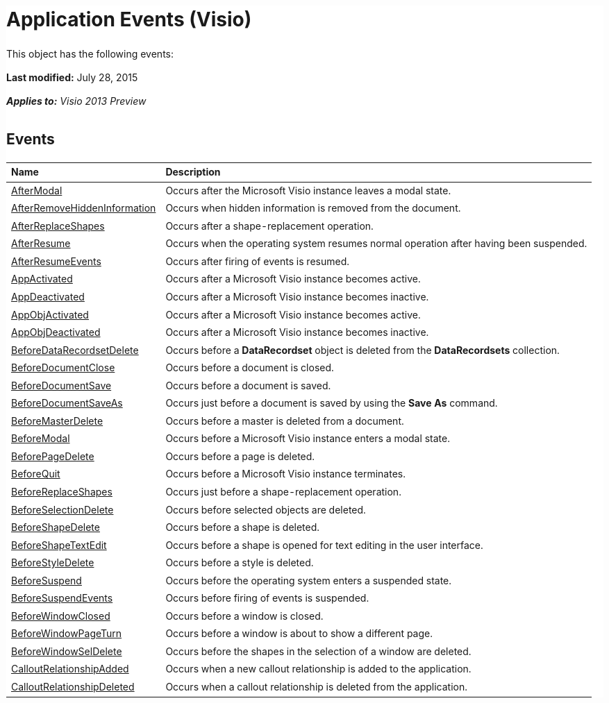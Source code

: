 
# Application Events (Visio)
This object has the following events:

 **Last modified:** July 28, 2015

 _**Applies to:** Visio 2013 Preview_

## Events



|**Name**|**Description**|
|:-----|:-----|
| [AfterModal](e19a0ef3-349c-1d7f-9856-7ef6c66f5f0e.md)|Occurs after the Microsoft Visio instance leaves a modal state.|
| [AfterRemoveHiddenInformation](abd8501a-b528-0433-1633-6d26960dcdaa.md)|Occurs when hidden information is removed from the document.|
| [AfterReplaceShapes](b02de031-086a-41cc-d832-5434b8096444.md)|Occurs after a shape-replacement operation.|
| [AfterResume](73cac713-6559-ae7c-32a6-5c421302a3d9.md)|Occurs when the operating system resumes normal operation after having been suspended.|
| [AfterResumeEvents](c4a662a9-575f-c9db-05b8-d71b4459793b.md)|Occurs after firing of events is resumed.|
| [AppActivated](150864ab-574a-6556-a56a-8ca619796062.md)|Occurs after a Microsoft Visio instance becomes active.|
| [AppDeactivated](362bb2fb-91a2-01be-e686-3bf076388341.md)|Occurs after a Microsoft Visio instance becomes inactive.|
| [AppObjActivated](ab27fad1-5afb-534c-987f-e5401603aa52.md)|Occurs after a Microsoft Visio instance becomes active.|
| [AppObjDeactivated](0a401a6e-6aee-3175-6834-55a828a9c864.md)|Occurs after a Microsoft Visio instance becomes inactive.|
| [BeforeDataRecordsetDelete](b0da57d0-d87f-410c-cfdc-abf8a7bd4b3b.md)|Occurs before a  **DataRecordset** object is deleted from the **DataRecordsets** collection.|
| [BeforeDocumentClose](c0d7815e-25bb-7b7e-f80b-81472edc47ca.md)|Occurs before a document is closed.|
| [BeforeDocumentSave](d5d159fb-52e8-2308-6cc2-3b5b4f82fabb.md)|Occurs before a document is saved.|
| [BeforeDocumentSaveAs](e6782126-d2e7-c82e-b4dc-a9a5cece14b7.md)|Occurs just before a document is saved by using the  **Save As** command.|
| [BeforeMasterDelete](65e3bbed-46f4-25c1-1e3f-af61ef61cce9.md)|Occurs before a master is deleted from a document.|
| [BeforeModal](505d3e54-c8f7-7f02-90d2-43f73573b296.md)|Occurs before a Microsoft Visio instance enters a modal state.|
| [BeforePageDelete](658e3367-2f5b-e2d4-6c07-9b4463ee500a.md)|Occurs before a page is deleted.|
| [BeforeQuit](ad5ed704-4e7e-f8a9-b238-3c552dc3f292.md)|Occurs before a Microsoft Visio instance terminates.|
| [BeforeReplaceShapes](fbf44569-0539-9292-ce20-1f9e34238b33.md)|Occurs just before a shape-replacement operation.|
| [BeforeSelectionDelete](4384f7b1-9e88-9a73-a452-5943fb40f18b.md)|Occurs before selected objects are deleted.|
| [BeforeShapeDelete](b33b646c-be39-8f34-d62e-2fcc0283c675.md)|Occurs before a shape is deleted.|
| [BeforeShapeTextEdit](db6cdf8c-6a1d-37c4-e185-8809ddafc340.md)|Occurs before a shape is opened for text editing in the user interface.|
| [BeforeStyleDelete](5fc9abed-dc07-0af8-0c3b-87ecabc204a0.md)|Occurs before a style is deleted.|
| [BeforeSuspend](6649fea7-017c-9295-12b5-f350dcf38b28.md)|Occurs before the operating system enters a suspended state.|
| [BeforeSuspendEvents](a6879424-40d8-e517-aad0-f31aa84a49f6.md)|Occurs before firing of events is suspended.|
| [BeforeWindowClosed](e062ffe4-8680-456c-4aea-3669e1cab20d.md)|Occurs before a window is closed.|
| [BeforeWindowPageTurn](ddb79c04-7cb4-61fd-a37d-d5969e445d5c.md)|Occurs before a window is about to show a different page.|
| [BeforeWindowSelDelete](36ff6935-23a8-b155-e5d1-58ae90b10cb6.md)|Occurs before the shapes in the selection of a window are deleted.|
| [CalloutRelationshipAdded](f4ab588e-509d-e11a-4ecd-060c67cbdfe3.md)|Occurs when a new callout relationship is added to the application.|
| [CalloutRelationshipDeleted](779e962c-85f7-e25e-22f7-529b392b93a2.md)|Occurs when a callout relationship is deleted from the application.|